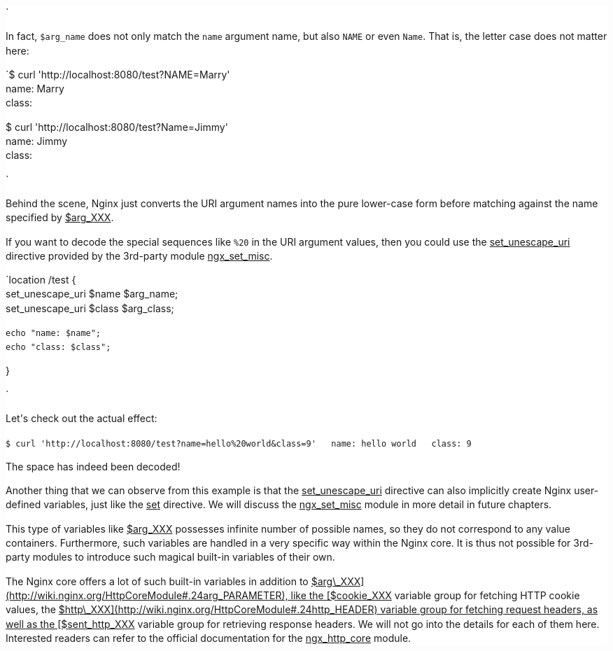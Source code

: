 `

In fact, `$arg_name` does not only match the `name` argument name, but also `NAME` or even `Name`. That is, the letter case does not matter here:

`$ curl 'http://localhost:8080/test?NAME=Marry'  
name: Marry  
class:

$ curl 'http://localhost:8080/test?Name=Jimmy'  
name: Jimmy  
class:

`

Behind the scene, Nginx just converts the URI argument names into the pure lower-case form before matching against the name specified by [$arg\_XXX](http://wiki.nginx.org/HttpCoreModule#.24arg_PARAMETER).

If you want to decode the special sequences like `%20` in the URI argument values, then you could use the [set\_unescape\_uri](http://wiki.nginx.org/HttpSetMiscModule#set_unescape_uri) directive provided by the 3rd-party module [ngx\_set\_misc](http://wiki.nginx.org/HttpSetMiscModule).

`location /test {  
    set_unescape_uri $name $arg_name;  
    set_unescape_uri $class $arg_class;

    echo "name: $name";  
    echo "class: $class";  
}

`

Let's check out the actual effect:

`$ curl 'http://localhost:8080/test?name=hello%20world&class=9'  
name: hello world  
class: 9  
`

The space has indeed been decoded!

Another thing that we can observe from this example is that the [set\_unescape\_uri](http://wiki.nginx.org/HttpSetMiscModule#set_unescape_uri) directive can also implicitly create Nginx user-defined variables, just like the [set](http://wiki.nginx.org/HttpRewriteModule#set) directive. We will discuss the [ngx\_set\_misc](http://wiki.nginx.org/HttpSetMiscModule) module in more detail in future chapters.

This type of variables like [$arg\_XXX](http://wiki.nginx.org/HttpCoreModule#.24arg_PARAMETER) possesses infinite number of possible names, so they do not correspond to any value containers. Furthermore, such variables are handled in a very specific way within the Nginx core. It is thus not possible for 3rd-party modules to introduce such magical built-in variables of their own.

The Nginx core offers a lot of such built-in variables in addition to [$arg\_XXX](http://wiki.nginx.org/HttpCoreModule#.24arg_PARAMETER), like the [$cookie\_XXX](http://wiki.nginx.org/HttpCoreModule#.24cookie_COOKIE) variable group for fetching HTTP cookie values, the [$http\_XXX](http://wiki.nginx.org/HttpCoreModule#.24http_HEADER) variable group for fetching request headers, as well as the [$sent\_http\_XXX](http://wiki.nginx.org/HttpCoreModule#.24sent_http_HEADER) variable group for retrieving response headers. We will not go into the details for each of them here. Interested readers can refer to the official documentation for the [ngx\_http\_core](http://nginx.org/en/docs/http/ngx_http_core_module.html) module.
